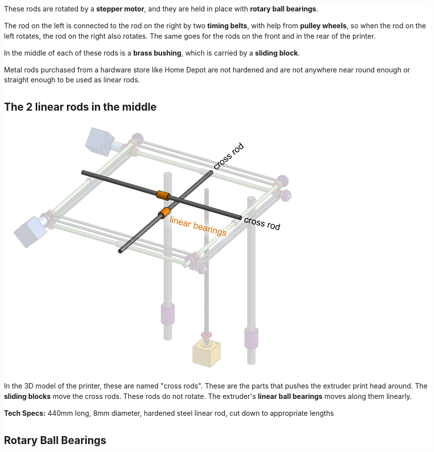 These rods are rotated by a **stepper motor**, and they are held in place with **rotary ball bearings**.

The rod on the left is connected to the rod on the right by two **timing belts**, with help from **pulley wheels**, so when the rod on the left rotates, the rod on the right also rotates. The same goes for the rods on the front and in the rear of the printer.

In the middle of each of these rods is a **brass bushing**, which is carried by a **sliding block**.

Metal rods purchased from a hardware store like Home Depot are not hardened and are not anywhere near round enough or straight enough to be used as linear rods.

## The 2 linear rods in the middle

![](../images/lesson5/parts/crossrodsandlinearballbearings.png)

In the 3D model of the printer, these are named "cross rods". These are the parts that pushes the extruder print head around. The **sliding blocks** move the cross rods. These rods do not rotate. The extruder's **linear ball bearings** moves along them linearly.

**Tech Specs:** 440mm long, 8mm diameter, hardened steel linear rod, cut down to appropriate lengths

## Rotary Ball Bearings
